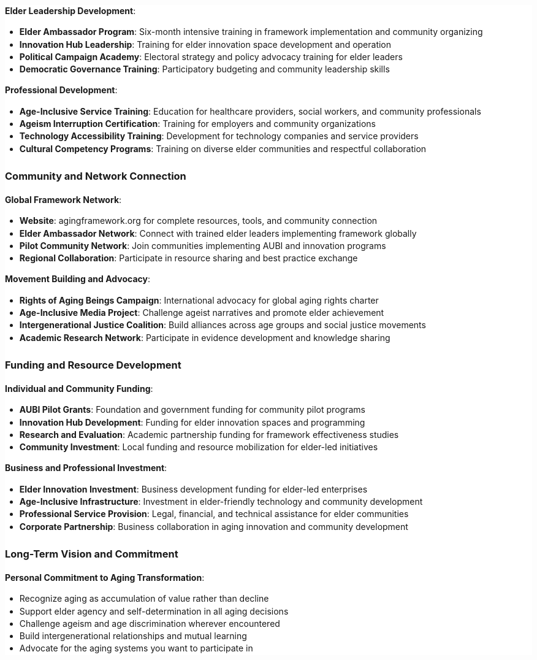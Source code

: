 **Elder Leadership Development**:
- **Elder Ambassador Program**: Six-month intensive training in framework implementation and community organizing
- **Innovation Hub Leadership**: Training for elder innovation space development and operation
- **Political Campaign Academy**: Electoral strategy and policy advocacy training for elder leaders
- **Democratic Governance Training**: Participatory budgeting and community leadership skills

**Professional Development**:
- **Age-Inclusive Service Training**: Education for healthcare providers, social workers, and community professionals
- **Ageism Interruption Certification**: Training for employers and community organizations
- **Technology Accessibility Training**: Development for technology companies and service providers
- **Cultural Competency Programs**: Training on diverse elder communities and respectful collaboration

### Community and Network Connection

**Global Framework Network**:
- **Website**: agingframework.org for complete resources, tools, and community connection
- **Elder Ambassador Network**: Connect with trained elder leaders implementing framework globally
- **Pilot Community Network**: Join communities implementing AUBI and innovation programs
- **Regional Collaboration**: Participate in resource sharing and best practice exchange

**Movement Building and Advocacy**:
- **Rights of Aging Beings Campaign**: International advocacy for global aging rights charter
- **Age-Inclusive Media Project**: Challenge ageist narratives and promote elder achievement
- **Intergenerational Justice Coalition**: Build alliances across age groups and social justice movements
- **Academic Research Network**: Participate in evidence development and knowledge sharing

### Funding and Resource Development

**Individual and Community Funding**:
- **AUBI Pilot Grants**: Foundation and government funding for community pilot programs
- **Innovation Hub Development**: Funding for elder innovation spaces and programming
- **Research and Evaluation**: Academic partnership funding for framework effectiveness studies
- **Community Investment**: Local funding and resource mobilization for elder-led initiatives

**Business and Professional Investment**:
- **Elder Innovation Investment**: Business development funding for elder-led enterprises
- **Age-Inclusive Infrastructure**: Investment in elder-friendly technology and community development
- **Professional Service Provision**: Legal, financial, and technical assistance for elder communities
- **Corporate Partnership**: Business collaboration in aging innovation and community development

### Long-Term Vision and Commitment

**Personal Commitment to Aging Transformation**:
- Recognize aging as accumulation of value rather than decline
- Support elder agency and self-determination in all aging decisions
- Challenge ageism and age discrimination wherever encountered
- Build intergenerational relationships and mutual learning
- Advocate for the aging systems you want to participate in
